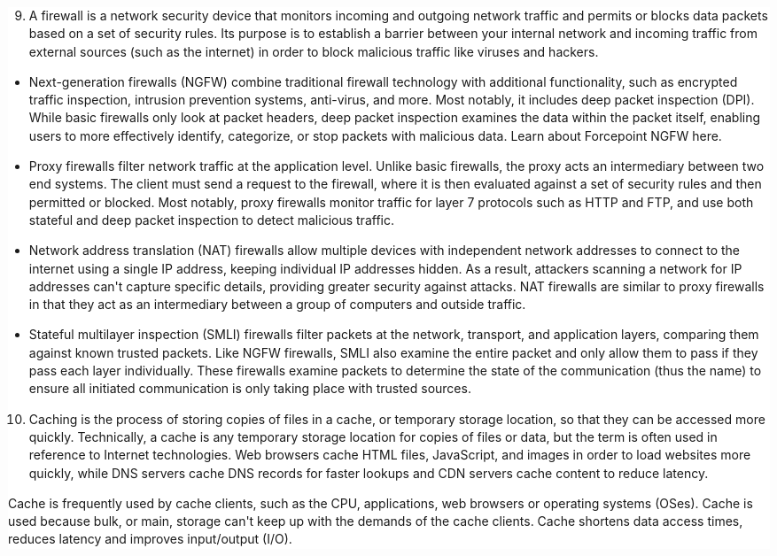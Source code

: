 

9. A firewall is a network security device that monitors incoming and outgoing network traffic and permits or blocks data packets based on a set of security rules. Its purpose is to establish a barrier between your internal network and incoming traffic from external sources (such as the internet) in order to block malicious traffic like viruses and hackers.

* Next-generation firewalls (NGFW) combine traditional firewall technology with additional functionality, such as encrypted traffic inspection, intrusion prevention systems, anti-virus, and more. Most notably, it includes deep packet inspection (DPI). While basic firewalls only look at packet headers, deep packet inspection examines the data within the packet itself, enabling users to more effectively identify, categorize, or stop packets with malicious data. Learn about Forcepoint NGFW here.

* Proxy firewalls filter network traffic at the application level. Unlike basic firewalls, the proxy acts an intermediary between two end systems. The client must send a request to the firewall, where it is then evaluated against a set of security rules and then permitted or blocked. Most notably, proxy firewalls monitor traffic for layer 7 protocols such as HTTP and FTP, and use both stateful and deep packet inspection to detect malicious traffic.

 * Network address translation (NAT) firewalls allow multiple devices with independent network addresses to connect to the internet using a single IP address, keeping individual IP addresses hidden. As a result, attackers scanning a network for IP addresses can't capture specific details, providing greater security against attacks. NAT firewalls are similar to proxy firewalls in that they act as an intermediary between a group of computers and outside traffic.

* Stateful multilayer inspection (SMLI) firewalls filter packets at the network, transport, and application layers, comparing them against known trusted packets. Like NGFW firewalls, SMLI also examine the entire packet and only allow them to pass if they pass each layer individually. These firewalls examine packets to determine the state of the communication (thus the name) to ensure all initiated communication is only taking place with trusted sources.

10. Caching is the process of storing copies of files in a cache, or temporary storage location, so that they can be accessed more quickly. Technically, a cache is any temporary storage location for copies of files or data, but the term is often used in reference to Internet technologies. Web browsers cache HTML files, JavaScript, and images in order to load websites more quickly, while DNS servers cache DNS records for faster lookups and CDN servers cache content to reduce latency.

Cache is frequently used by cache clients, such as the CPU, applications, web browsers or operating systems (OSes). Cache is used because bulk, or main, storage can't keep up with the demands of the cache clients. Cache shortens data access times, reduces latency and improves input/output (I/O).